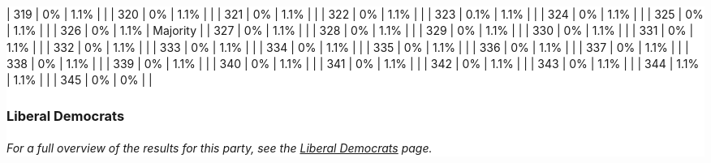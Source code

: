 | 319 | 0% | 1.1% |  |
| 320 | 0% | 1.1% |  |
| 321 | 0% | 1.1% |  |
| 322 | 0% | 1.1% |  |
| 323 | 0.1% | 1.1% |  |
| 324 | 0% | 1.1% |  |
| 325 | 0% | 1.1% |  |
| 326 | 0% | 1.1% | Majority |
| 327 | 0% | 1.1% |  |
| 328 | 0% | 1.1% |  |
| 329 | 0% | 1.1% |  |
| 330 | 0% | 1.1% |  |
| 331 | 0% | 1.1% |  |
| 332 | 0% | 1.1% |  |
| 333 | 0% | 1.1% |  |
| 334 | 0% | 1.1% |  |
| 335 | 0% | 1.1% |  |
| 336 | 0% | 1.1% |  |
| 337 | 0% | 1.1% |  |
| 338 | 0% | 1.1% |  |
| 339 | 0% | 1.1% |  |
| 340 | 0% | 1.1% |  |
| 341 | 0% | 1.1% |  |
| 342 | 0% | 1.1% |  |
| 343 | 0% | 1.1% |  |
| 344 | 1.1% | 1.1% |  |
| 345 | 0% | 0% |  |

### Liberal Democrats

*For a full overview of the results for this party, see the [Liberal Democrats](party-liberaldemocrats.html) page.*
